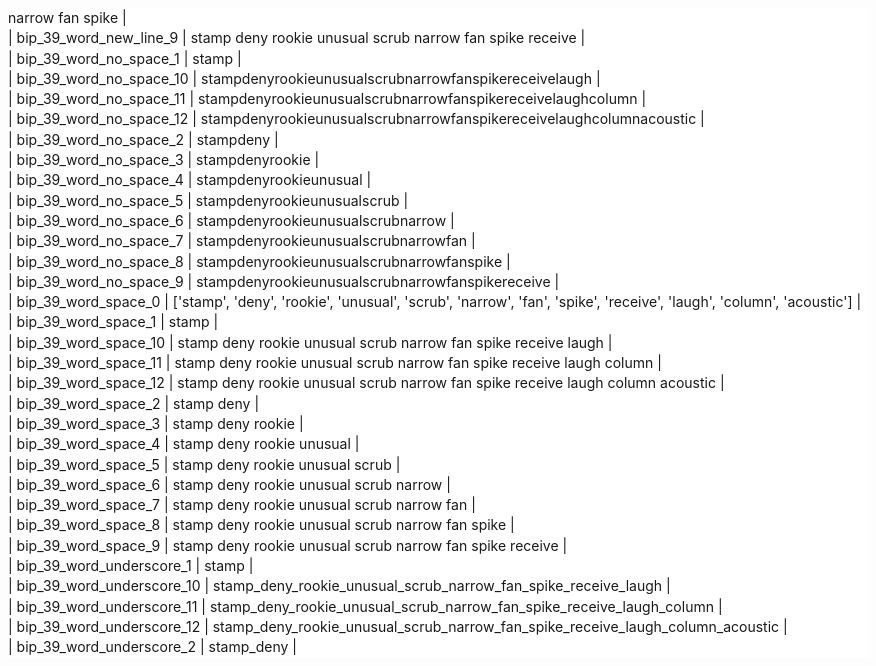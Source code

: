 narrow
fan
spike |  
| bip_39_word_new_line_9 | stamp
deny
rookie
unusual
scrub
narrow
fan
spike
receive |  
| bip_39_word_no_space_1 | stamp |  
| bip_39_word_no_space_10 | stampdenyrookieunusualscrubnarrowfanspikereceivelaugh |  
| bip_39_word_no_space_11 | stampdenyrookieunusualscrubnarrowfanspikereceivelaughcolumn |  
| bip_39_word_no_space_12 | stampdenyrookieunusualscrubnarrowfanspikereceivelaughcolumnacoustic |  
| bip_39_word_no_space_2 | stampdeny |  
| bip_39_word_no_space_3 | stampdenyrookie |  
| bip_39_word_no_space_4 | stampdenyrookieunusual |  
| bip_39_word_no_space_5 | stampdenyrookieunusualscrub |  
| bip_39_word_no_space_6 | stampdenyrookieunusualscrubnarrow |  
| bip_39_word_no_space_7 | stampdenyrookieunusualscrubnarrowfan |  
| bip_39_word_no_space_8 | stampdenyrookieunusualscrubnarrowfanspike |  
| bip_39_word_no_space_9 | stampdenyrookieunusualscrubnarrowfanspikereceive |  
| bip_39_word_space_0 | ['stamp', 'deny', 'rookie', 'unusual', 'scrub', 'narrow', 'fan', 'spike', 'receive', 'laugh', 'column', 'acoustic'] |  
| bip_39_word_space_1 | stamp |  
| bip_39_word_space_10 | stamp deny rookie unusual scrub narrow fan spike receive laugh |  
| bip_39_word_space_11 | stamp deny rookie unusual scrub narrow fan spike receive laugh column |  
| bip_39_word_space_12 | stamp deny rookie unusual scrub narrow fan spike receive laugh column acoustic |  
| bip_39_word_space_2 | stamp deny |  
| bip_39_word_space_3 | stamp deny rookie |  
| bip_39_word_space_4 | stamp deny rookie unusual |  
| bip_39_word_space_5 | stamp deny rookie unusual scrub |  
| bip_39_word_space_6 | stamp deny rookie unusual scrub narrow |  
| bip_39_word_space_7 | stamp deny rookie unusual scrub narrow fan |  
| bip_39_word_space_8 | stamp deny rookie unusual scrub narrow fan spike |  
| bip_39_word_space_9 | stamp deny rookie unusual scrub narrow fan spike receive |  
| bip_39_word_underscore_1 | stamp |  
| bip_39_word_underscore_10 | stamp_deny_rookie_unusual_scrub_narrow_fan_spike_receive_laugh |  
| bip_39_word_underscore_11 | stamp_deny_rookie_unusual_scrub_narrow_fan_spike_receive_laugh_column |  
| bip_39_word_underscore_12 | stamp_deny_rookie_unusual_scrub_narrow_fan_spike_receive_laugh_column_acoustic |  
| bip_39_word_underscore_2 | stamp_deny |  